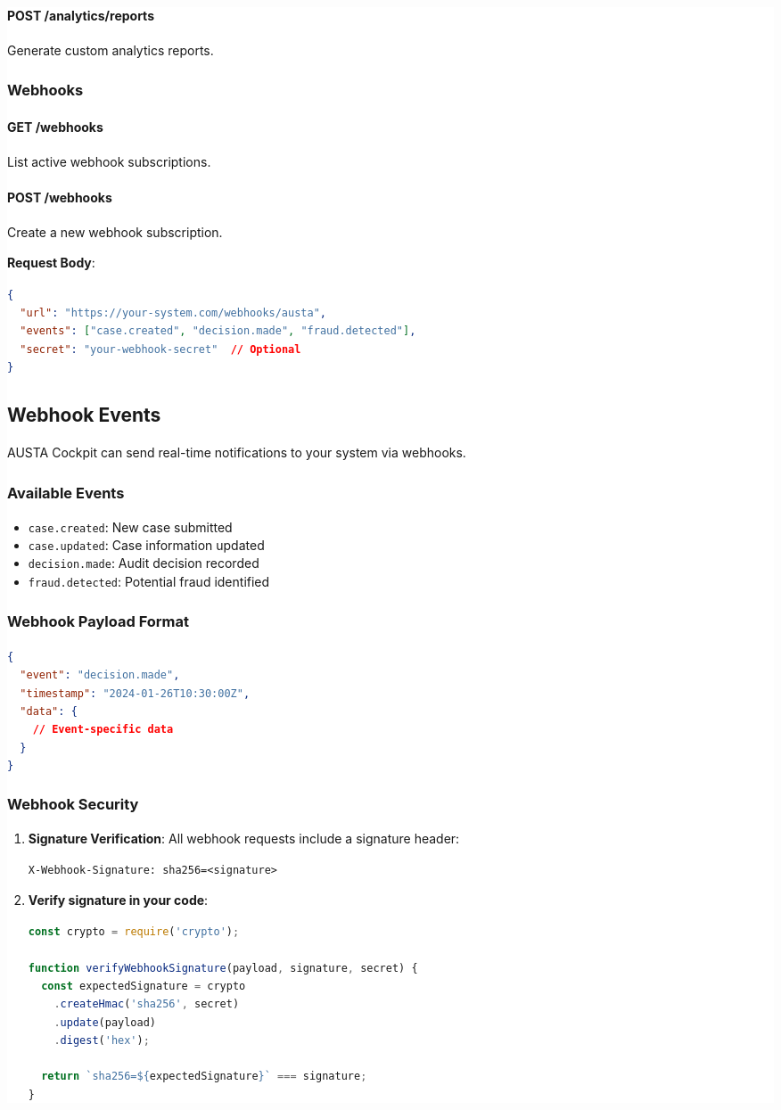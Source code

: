 #### POST /analytics/reports
Generate custom analytics reports.

### Webhooks

#### GET /webhooks
List active webhook subscriptions.

#### POST /webhooks
Create a new webhook subscription.

**Request Body**:
```json
{
  "url": "https://your-system.com/webhooks/austa",
  "events": ["case.created", "decision.made", "fraud.detected"],
  "secret": "your-webhook-secret"  // Optional
}
```

## Webhook Events

AUSTA Cockpit can send real-time notifications to your system via webhooks.

### Available Events

- `case.created`: New case submitted
- `case.updated`: Case information updated
- `decision.made`: Audit decision recorded
- `fraud.detected`: Potential fraud identified

### Webhook Payload Format

```json
{
  "event": "decision.made",
  "timestamp": "2024-01-26T10:30:00Z",
  "data": {
    // Event-specific data
  }
}
```

### Webhook Security

1. **Signature Verification**: All webhook requests include a signature header:
   ```
   X-Webhook-Signature: sha256=<signature>
   ```

2. **Verify signature in your code**:
   ```javascript
   const crypto = require('crypto');
   
   function verifyWebhookSignature(payload, signature, secret) {
     const expectedSignature = crypto
       .createHmac('sha256', secret)
       .update(payload)
       .digest('hex');
     
     return `sha256=${expectedSignature}` === signature;
   }
   ```

